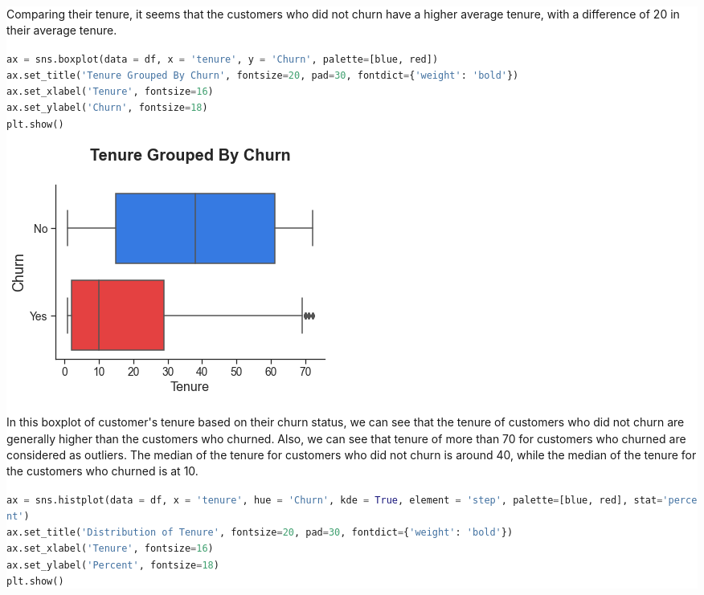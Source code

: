 

Comparing their tenure, it seems that the customers who did not churn have a higher average tenure, with a difference of 20 in their average tenure.


```python
ax = sns.boxplot(data = df, x = 'tenure', y = 'Churn', palette=[blue, red])
ax.set_title('Tenure Grouped By Churn', fontsize=20, pad=30, fontdict={'weight': 'bold'})
ax.set_xlabel('Tenure', fontsize=16)
ax.set_ylabel('Churn', fontsize=18)
plt.show()
```


    
![png](/Telco%20Customer%20Churn/img/output_77_0.png)
    


In this boxplot of customer's tenure based on their churn status, we can see that the tenure of customers who did not churn are generally higher than the customers who churned. Also, we can see that tenure of more than 70 for customers who churned are considered as outliers. The median of the tenure for customers who did not churn is around 40, while the median of the tenure for the customers who churned is at 10.


```python
ax = sns.histplot(data = df, x = 'tenure', hue = 'Churn', kde = True, element = 'step', palette=[blue, red], stat='percent')
ax.set_title('Distribution of Tenure', fontsize=20, pad=30, fontdict={'weight': 'bold'})
ax.set_xlabel('Tenure', fontsize=16)
ax.set_ylabel('Percent', fontsize=18)
plt.show()
```


    